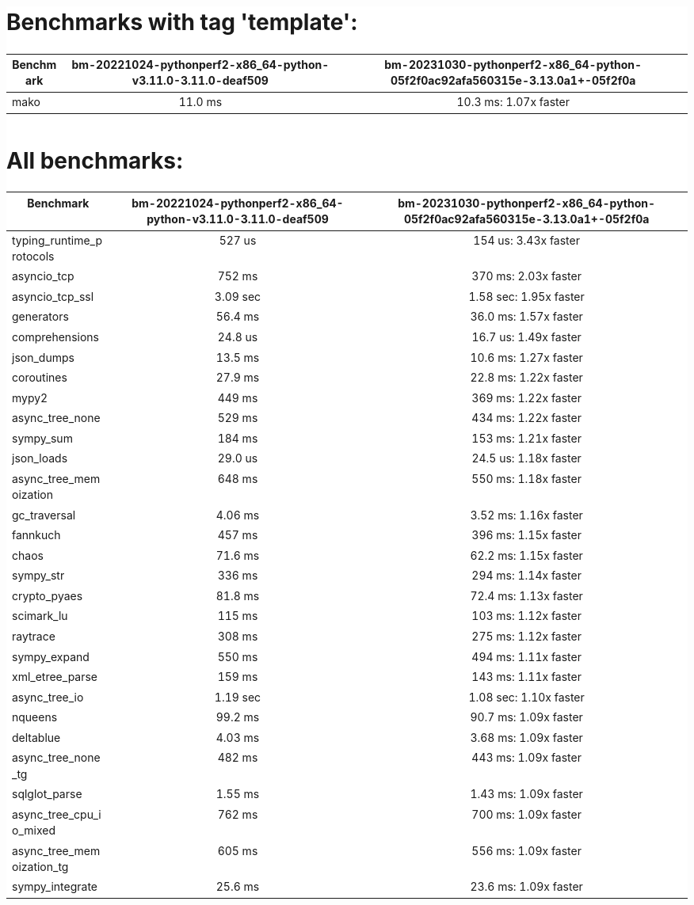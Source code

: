 Benchmarks with tag 'template':
===============================

| Benchmark | bm-20221024-pythonperf2-x86_64-python-v3.11.0-3.11.0-deaf509 | bm-20231030-pythonperf2-x86_64-python-05f2f0ac92afa560315e-3.13.0a1+-05f2f0a |
|-----------|:------------------------------------------------------------:|:----------------------------------------------------------------------------:|
| mako      | 11.0 ms                                                      | 10.3 ms: 1.07x faster                                                        |

All benchmarks:
===============

| Benchmark                  | bm-20221024-pythonperf2-x86_64-python-v3.11.0-3.11.0-deaf509 | bm-20231030-pythonperf2-x86_64-python-05f2f0ac92afa560315e-3.13.0a1+-05f2f0a |
|----------------------------|:------------------------------------------------------------:|:----------------------------------------------------------------------------:|
| typing_runtime_protocols   | 527 us                                                       | 154 us: 3.43x faster                                                         |
| asyncio_tcp                | 752 ms                                                       | 370 ms: 2.03x faster                                                         |
| asyncio_tcp_ssl            | 3.09 sec                                                     | 1.58 sec: 1.95x faster                                                       |
| generators                 | 56.4 ms                                                      | 36.0 ms: 1.57x faster                                                        |
| comprehensions             | 24.8 us                                                      | 16.7 us: 1.49x faster                                                        |
| json_dumps                 | 13.5 ms                                                      | 10.6 ms: 1.27x faster                                                        |
| coroutines                 | 27.9 ms                                                      | 22.8 ms: 1.22x faster                                                        |
| mypy2                      | 449 ms                                                       | 369 ms: 1.22x faster                                                         |
| async_tree_none            | 529 ms                                                       | 434 ms: 1.22x faster                                                         |
| sympy_sum                  | 184 ms                                                       | 153 ms: 1.21x faster                                                         |
| json_loads                 | 29.0 us                                                      | 24.5 us: 1.18x faster                                                        |
| async_tree_memoization     | 648 ms                                                       | 550 ms: 1.18x faster                                                         |
| gc_traversal               | 4.06 ms                                                      | 3.52 ms: 1.16x faster                                                        |
| fannkuch                   | 457 ms                                                       | 396 ms: 1.15x faster                                                         |
| chaos                      | 71.6 ms                                                      | 62.2 ms: 1.15x faster                                                        |
| sympy_str                  | 336 ms                                                       | 294 ms: 1.14x faster                                                         |
| crypto_pyaes               | 81.8 ms                                                      | 72.4 ms: 1.13x faster                                                        |
| scimark_lu                 | 115 ms                                                       | 103 ms: 1.12x faster                                                         |
| raytrace                   | 308 ms                                                       | 275 ms: 1.12x faster                                                         |
| sympy_expand               | 550 ms                                                       | 494 ms: 1.11x faster                                                         |
| xml_etree_parse            | 159 ms                                                       | 143 ms: 1.11x faster                                                         |
| async_tree_io              | 1.19 sec                                                     | 1.08 sec: 1.10x faster                                                       |
| nqueens                    | 99.2 ms                                                      | 90.7 ms: 1.09x faster                                                        |
| deltablue                  | 4.03 ms                                                      | 3.68 ms: 1.09x faster                                                        |
| async_tree_none_tg         | 482 ms                                                       | 443 ms: 1.09x faster                                                         |
| sqlglot_parse              | 1.55 ms                                                      | 1.43 ms: 1.09x faster                                                        |
| async_tree_cpu_io_mixed    | 762 ms                                                       | 700 ms: 1.09x faster                                                         |
| async_tree_memoization_tg  | 605 ms                                                       | 556 ms: 1.09x faster                                                         |
| sympy_integrate            | 25.6 ms                                                      | 23.6 ms: 1.09x faster                                                        |